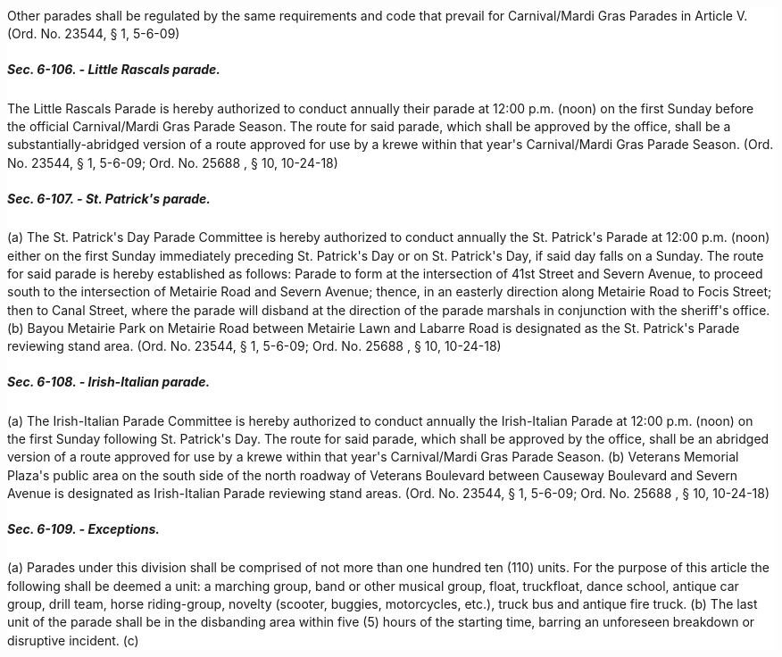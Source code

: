 Other parades shall be regulated by the same requirements and code that prevail for Carnival/Mardi Gras
Parades in Article V.
(Ord. No. 23544, § 1, 5-6-09)
##### Sec. 6-106. - Little Rascals parade.
The Little Rascals Parade is hereby authorized to conduct annually their parade at 12:00 p.m. (noon) on the first
Sunday before the official Carnival/Mardi Gras Parade Season. The route for said parade, which shall be
approved by the office, shall be a substantially-abridged version of a route approved for use by a krewe within
that year's Carnival/Mardi Gras Parade Season.
(Ord. No. 23544, § 1, 5-6-09; Ord. No. 25688 , § 10, 10-24-18)
##### Sec. 6-107. - St. Patrick's parade.
(a)
The St. Patrick's Day Parade Committee is hereby authorized to conduct annually the St. Patrick's Parade at
12:00 p.m. (noon) either on the first Sunday immediately preceding St. Patrick's Day or on St. Patrick's Day, if
said day falls on a Sunday. The route for said parade is hereby established as follows: Parade to form at the
intersection of 41st Street and Severn Avenue, to proceed south to the intersection of Metairie Road and Severn
Avenue; thence, in an easterly direction along Metairie Road to Focis Street; then to Canal Street, where the
parade will disband at the direction of the parade marshals in conjunction with the sheriff's office.
(b)
Bayou Metairie Park on Metairie Road between Metairie Lawn and Labarre Road is designated as the St.
Patrick's Parade reviewing stand area.
(Ord. No. 23544, § 1, 5-6-09; Ord. No. 25688 , § 10, 10-24-18)
##### Sec. 6-108. - Irish-Italian parade.
(a)
The Irish-Italian Parade Committee is hereby authorized to conduct annually the Irish-Italian Parade at 12:00
p.m. (noon) on the first Sunday following St. Patrick's Day. The route for said parade, which shall be approved
by the office, shall be an abridged version of a route approved for use by a krewe within that year's
Carnival/Mardi Gras Parade Season.
(b)
Veterans Memorial Plaza's public area on the south side of the north roadway of Veterans Boulevard between
Causeway Boulevard and Severn Avenue is designated as Irish-Italian Parade reviewing stand areas.
(Ord. No. 23544, § 1, 5-6-09; Ord. No. 25688 , § 10, 10-24-18)
##### Sec. 6-109. - Exceptions.
(a)
Parades under this division shall be comprised of not more than one hundred ten (110) units. For the purpose of
this article the following shall be deemed a unit: a marching group, band or other musical group, float, truckfloat, dance school, antique car group, drill team, horse riding-group, novelty (scooter, buggies, motorcycles,
etc.), truck bus and antique fire truck.
(b)
The last unit of the parade shall be in the disbanding area within five (5) hours of the starting time, barring an
unforeseen breakdown or disruptive incident.
(c)
